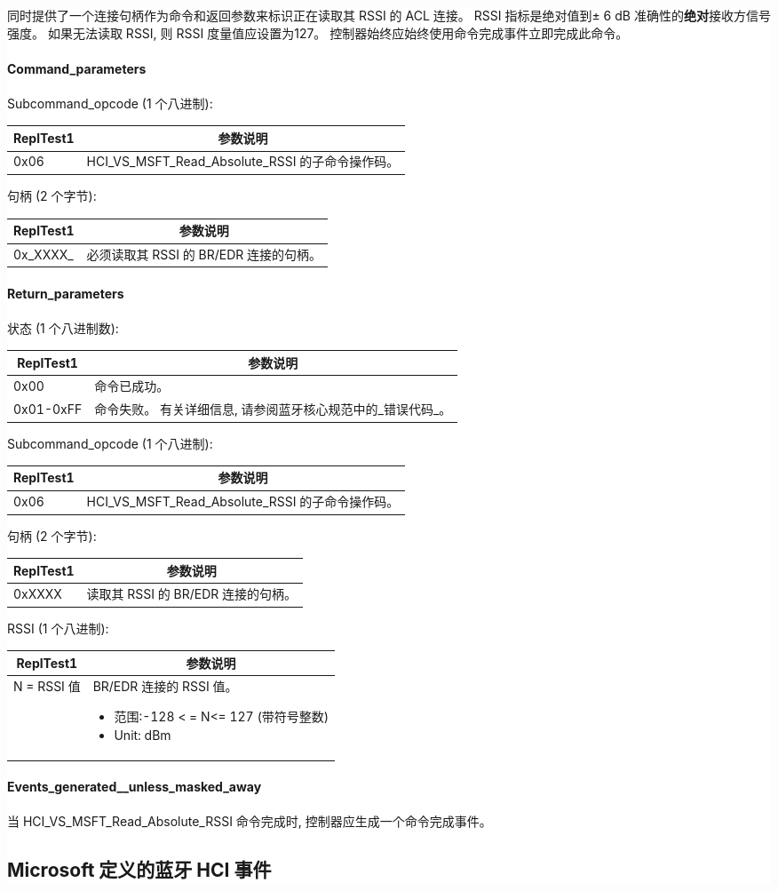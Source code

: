 同时提供了一个连接句柄作为命令和返回参数来标识正在读取其 RSSI 的 ACL 连接。 RSSI 指标是绝对值到± 6 dB 准确性的**绝对**接收方信号强度。 如果无法读取 RSSI, 则 RSSI 度量值应设置为127。
控制器始终应始终使用命令完成事件立即完成此命令。

#### <a name="command_parameters"></a>Command_parameters

Subcommand_opcode (1 个八进制):

| ReplTest1  |  参数说明 |
|---|---|
|0x06|  HCI_VS_MSFT_Read_Absolute_RSSI 的子命令操作码。|

句柄 (2 个字节):

| ReplTest1  |  参数说明 |
|---|---|
|0x_XXXX_|必须读取其 RSSI 的 BR/EDR 连接的句柄。|

#### <a name="return_parameters"></a>Return_parameters

状态 (1 个八进制数):

|ReplTest1|参数说明|
|---|---|
|0x00|命令已成功。|
|0x01-0xFF|命令失败。 有关详细信息, 请参阅蓝牙核心规范中的_错误代码_。|

Subcommand_opcode (1 个八进制):

|ReplTest1|参数说明|
|---|---|
|0x06|HCI_VS_MSFT_Read_Absolute_RSSI 的子命令操作码。|

句柄 (2 个字节):

|ReplTest1|参数说明|
|---|---|
|0xXXXX| 读取其 RSSI 的 BR/EDR 连接的句柄。|

RSSI (1 个八进制):

|     ReplTest1      |                                                  参数说明                                                   |
|----------------|--------------------------------------------------------------------------------------------------------------------------|
| N = RSSI 值 | BR/EDR 连接的 RSSI 值。<ul><li>范围:-128 &lt; =  N&lt;= 127 (带符号整数)</li><li>Unit: dBm</li> |

#### <a name="events_generated__unless_masked_away"></a>Events_generated__unless_masked_away

当 HCI_VS_MSFT_Read_Absolute_RSSI 命令完成时, 控制器应生成一个命令完成事件。

## <a name="microsoft-defined-bluetooth-hci-events"></a>Microsoft 定义的蓝牙 HCI 事件
